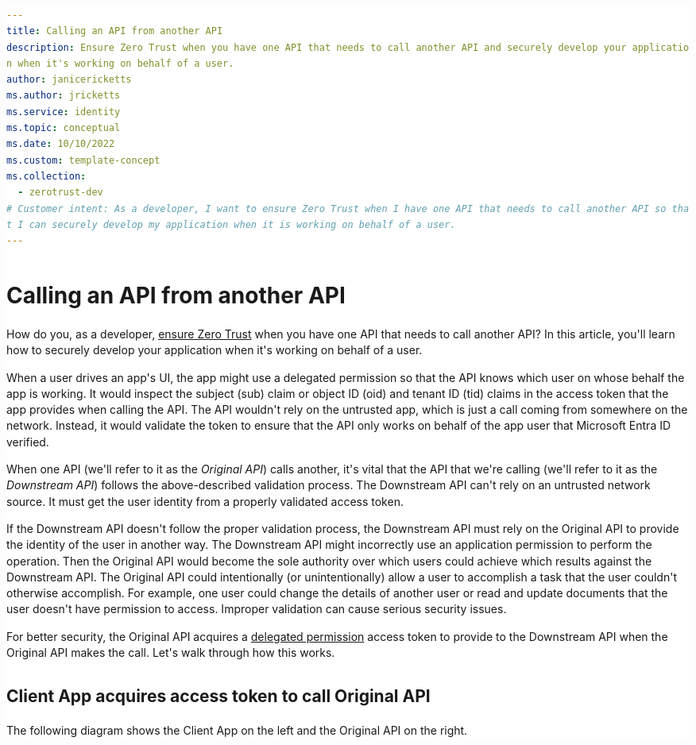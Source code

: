 ```yaml
---
title: Calling an API from another API
description: Ensure Zero Trust when you have one API that needs to call another API and securely develop your application when it's working on behalf of a user.
author: janicericketts
ms.author: jricketts
ms.service: identity
ms.topic: conceptual
ms.date: 10/10/2022
ms.custom: template-concept
ms.collection:
  - zerotrust-dev
# Customer intent: As a developer, I want to ensure Zero Trust when I have one API that needs to call another API so that I can securely develop my application when it is working on behalf of a user.
---
```

# Calling an API from another API

How do you, as a developer, [ensure Zero Trust](overview.md) when you have one API that needs to call another API? In this article, you'll learn how to securely develop your application when it's working on behalf of a user.

When a user drives an app's UI, the app might use a delegated permission so that the API knows which user on whose behalf the app is working. It would inspect the subject (sub) claim or object ID (oid) and tenant ID (tid) claims in the access token that the app provides when calling the API. The API wouldn't rely on the untrusted app, which is just a call coming from somewhere on the network. Instead, it would validate the token to ensure that the API only works on behalf of the app user that Microsoft Entra ID verified.

When one API (we'll refer to it as the *Original API*) calls another, it's vital that the API that we're calling (we'll refer to it as the *Downstream API*) follows the above-described validation process. The Downstream API can't rely on an untrusted network source. It must get the user identity from a properly validated access token.

If the Downstream API doesn't follow the proper validation process, the Downstream API must rely on the Original API to provide the identity of the user in another way. The Downstream API might incorrectly use an application permission to perform the operation. Then the Original API would become the sole authority over which users could achieve which results against the Downstream API. The Original API could intentionally (or unintentionally) allow a user to accomplish a task that the user couldn't otherwise accomplish. For example, one user could change the details of another user or read and update documents that the user doesn't have permission to access. Improper validation can cause serious security issues.

For better security, the Original API acquires a [delegated permission](developer-strategy-delegated-permission.md) access token to provide to the Downstream API when the Original API makes the call. Let's walk through how this works.

## Client App acquires access token to call Original API

The following diagram shows the Client App on the left and the Original API on the right.
